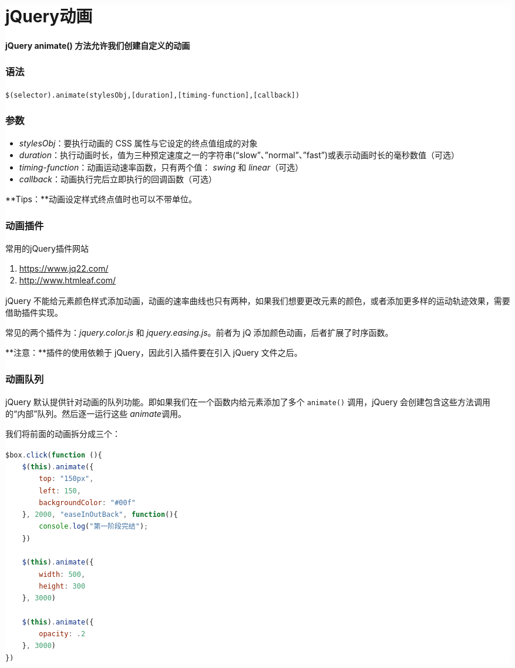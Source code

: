 # jQuery动画

**jQuery animate() 方法允许我们创建自定义的动画**

### 语法

```
$(selector).animate(stylesObj,[duration],[timing-function],[callback])
```

### 参数

- *stylesObj*：要执行动画的 CSS 属性与它设定的终点值组成的对象
- *duration*：执行动画时长，值为三种预定速度之一的字符串(“slow”、”normal”、”fast”)或表示动画时长的毫秒数值（可选）
- *timing-function*：动画运动速率函数，只有两个值： *swing* 和 *linear*（可选）
- *callback*：动画执行完后立即执行的回调函数（可选）

**Tips：**动画设定样式终点值时也可以不带单位。

### 动画插件 

常用的jQuery插件网站

1. https://www.jq22.com/
2. http://www.htmleaf.com/

jQuery 不能给元素颜色样式添加动画，动画的速率曲线也只有两种，如果我们想要更改元素的颜色，或者添加更多样的运动轨迹效果，需要借助插件实现。

常见的两个插件为：*jquery.color.js* 和 *jquery.easing.js*。前者为 jQ 添加颜色动画，后者扩展了时序函数。

**注意：**插件的使用依赖于 jQuery，因此引入插件要在引入 jQuery 文件之后。

### 动画队列

jQuery 默认提供针对动画的队列功能。即如果我们在一个函数内给元素添加了多个 `animate()` 调用，jQuery 会创建包含这些方法调用的“内部”队列。然后逐一运行这些 *animate*调用。

我们将前面的动画拆分成三个：

```js
$box.click(function (){
    $(this).animate({
        top: "150px",
        left: 150,
        backgroundColor: "#00f"
    }, 2000, "easeInOutBack", function(){
        console.log("第一阶段完结");
    })

    $(this).animate({
        width: 500,
        height: 300
    }, 3000)

    $(this).animate({
        opacity: .2
    }, 3000)
})
```
